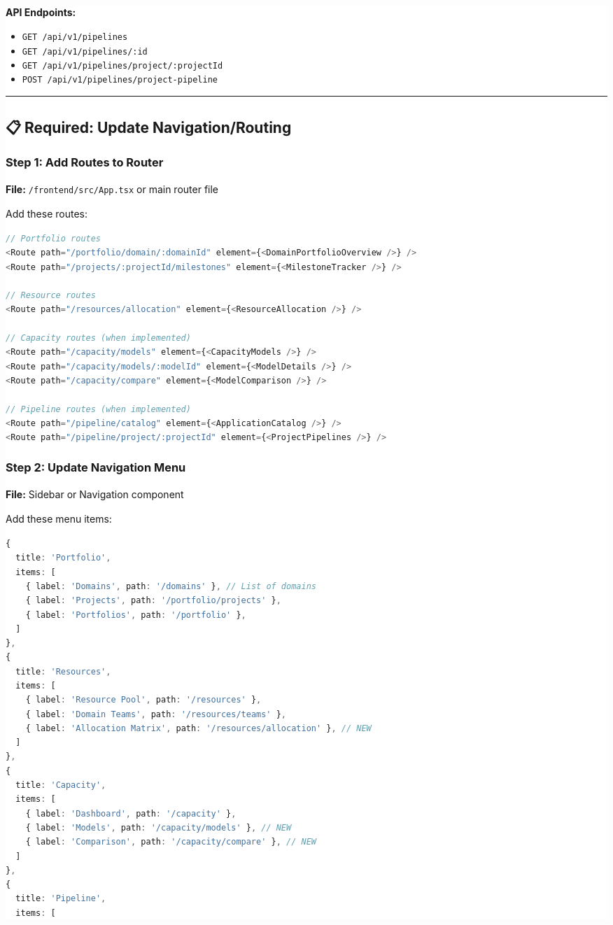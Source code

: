 **API Endpoints:**
- `GET /api/v1/pipelines`
- `GET /api/v1/pipelines/:id`
- `GET /api/v1/pipelines/project/:projectId`
- `POST /api/v1/pipelines/project-pipeline`

---

## 📋 Required: Update Navigation/Routing

### Step 1: Add Routes to Router
**File:** `/frontend/src/App.tsx` or main router file

Add these routes:
```typescript
// Portfolio routes
<Route path="/portfolio/domain/:domainId" element={<DomainPortfolioOverview />} />
<Route path="/projects/:projectId/milestones" element={<MilestoneTracker />} />

// Resource routes
<Route path="/resources/allocation" element={<ResourceAllocation />} />

// Capacity routes (when implemented)
<Route path="/capacity/models" element={<CapacityModels />} />
<Route path="/capacity/models/:modelId" element={<ModelDetails />} />
<Route path="/capacity/compare" element={<ModelComparison />} />

// Pipeline routes (when implemented)
<Route path="/pipeline/catalog" element={<ApplicationCatalog />} />
<Route path="/pipeline/project/:projectId" element={<ProjectPipelines />} />
```

### Step 2: Update Navigation Menu
**File:** Sidebar or Navigation component

Add these menu items:
```typescript
{
  title: 'Portfolio',
  items: [
    { label: 'Domains', path: '/domains' }, // List of domains
    { label: 'Projects', path: '/portfolio/projects' },
    { label: 'Portfolios', path: '/portfolio' },
  ]
},
{
  title: 'Resources',
  items: [
    { label: 'Resource Pool', path: '/resources' },
    { label: 'Domain Teams', path: '/resources/teams' },
    { label: 'Allocation Matrix', path: '/resources/allocation' }, // NEW
  ]
},
{
  title: 'Capacity',
  items: [
    { label: 'Dashboard', path: '/capacity' },
    { label: 'Models', path: '/capacity/models' }, // NEW
    { label: 'Comparison', path: '/capacity/compare' }, // NEW
  ]
},
{
  title: 'Pipeline',
  items: [
```